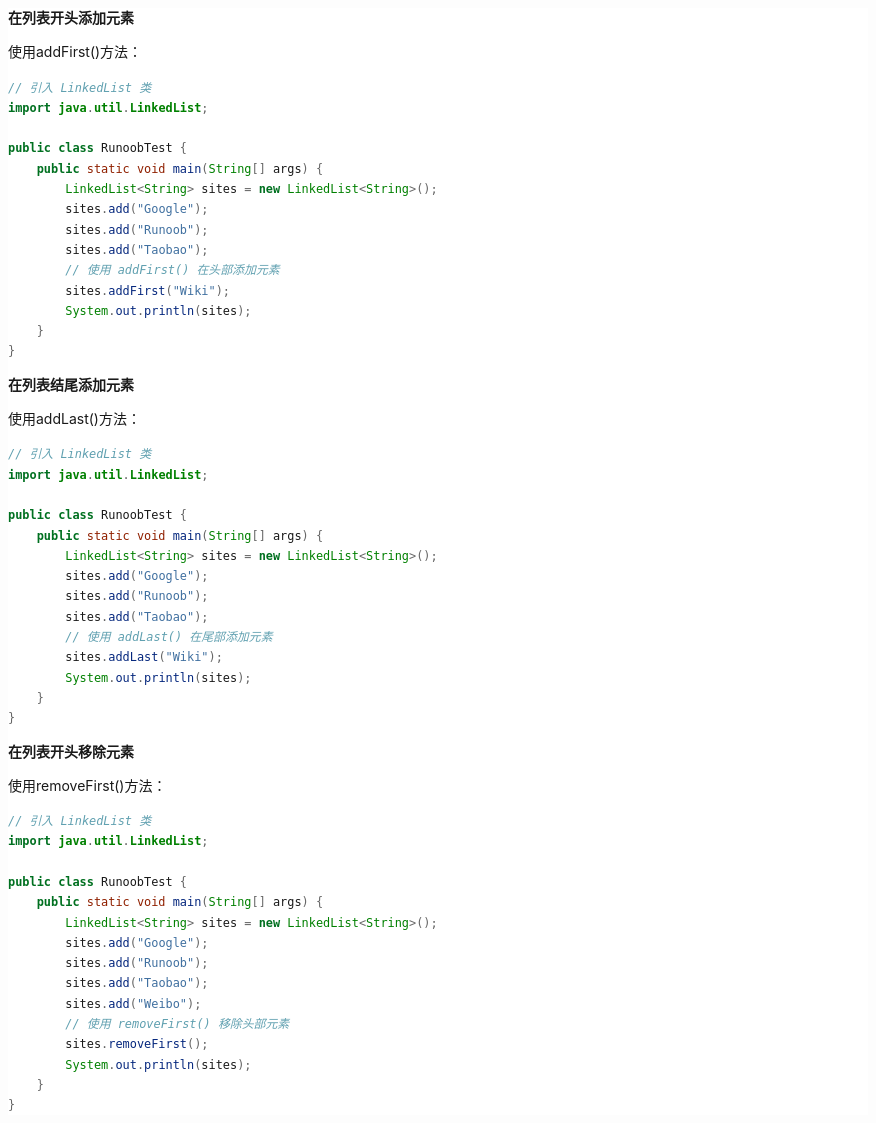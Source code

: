 **在列表开头添加元素**

使用addFirst()方法：

```java
// 引入 LinkedList 类
import java.util.LinkedList;

public class RunoobTest {
    public static void main(String[] args) {
        LinkedList<String> sites = new LinkedList<String>();
        sites.add("Google");
        sites.add("Runoob");
        sites.add("Taobao");
        // 使用 addFirst() 在头部添加元素
        sites.addFirst("Wiki");
        System.out.println(sites);
    }
}
```

**在列表结尾添加元素**

使用addLast()方法：

```java
// 引入 LinkedList 类
import java.util.LinkedList;

public class RunoobTest {
    public static void main(String[] args) {
        LinkedList<String> sites = new LinkedList<String>();
        sites.add("Google");
        sites.add("Runoob");
        sites.add("Taobao");
        // 使用 addLast() 在尾部添加元素
        sites.addLast("Wiki");
        System.out.println(sites);
    }
}
```

**在列表开头移除元素**

使用removeFirst()方法：

```java
// 引入 LinkedList 类
import java.util.LinkedList;

public class RunoobTest {
    public static void main(String[] args) {
        LinkedList<String> sites = new LinkedList<String>();
        sites.add("Google");
        sites.add("Runoob");
        sites.add("Taobao");
        sites.add("Weibo");
        // 使用 removeFirst() 移除头部元素
        sites.removeFirst();
        System.out.println(sites);
    }
}
```
